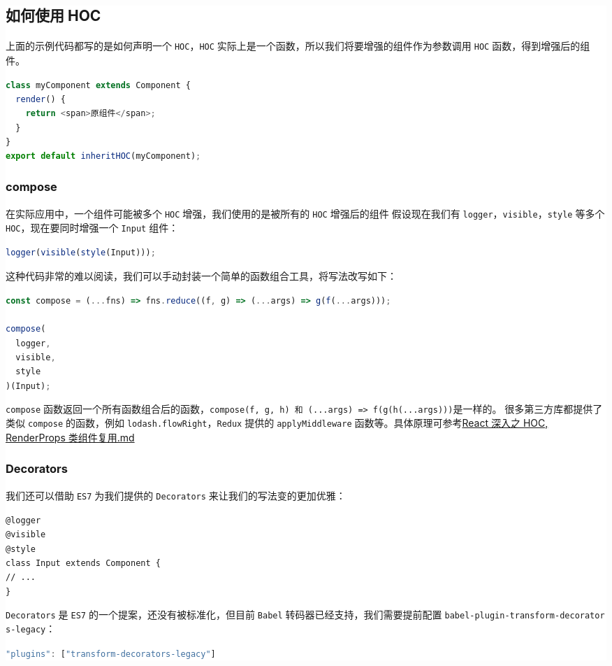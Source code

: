 ## 如何使用 HOC

上面的示例代码都写的是如何声明一个 `HOC`，`HOC` 实际上是一个函数，所以我们将要增强的组件作为参数调用 `HOC` 函数，得到增强后的组件。

```js
class myComponent extends Component {
  render() {
    return <span>原组件</span>;
  }
}
export default inheritHOC(myComponent);
```

### compose

在实际应用中，一个组件可能被多个 `HOC` 增强，我们使用的是被所有的 `HOC` 增强后的组件
假设现在我们有 `logger`，`visible`，`style` 等多个 `HOC`，现在要同时增强一个 `Input` 组件：

```js
logger(visible(style(Input)));
```

这种代码非常的难以阅读，我们可以手动封装一个简单的函数组合工具，将写法改写如下：

```js
const compose = (...fns) => fns.reduce((f, g) => (...args) => g(f(...args)));

compose(
  logger,
  visible,
  style
)(Input);
```

`compose` 函数返回一个所有函数组合后的函数，`compose(f, g, h) 和 (...args) => f(g(h(...args)))`是一样的。
很多第三方库都提供了类似 `compose` 的函数，例如 `lodash.flowRight`，`Redux` 提供的 `applyMiddleware` 函数等。具体原理可参考[React 深入之 HOC, RenderProps 类组件复用.md](https://github.com/fyuanfen/note/blob/master/article/React/React%E6%B7%B1%E5%85%A5%E4%B9%8BHOC,%20RenderProps%E7%B1%BB%E7%BB%84%E4%BB%B6%E5%A4%8D%E7%94%A8.md)

### Decorators

我们还可以借助 `ES7` 为我们提供的 `Decorators` 来让我们的写法变的更加优雅：

```
@logger
@visible
@style
class Input extends Component {
// ...
}
```

`Decorators` 是 `ES7` 的一个提案，还没有被标准化，但目前 `Babel` 转码器已经支持，我们需要提前配置 `babel-plugin-transform-decorators-legacy`：

```js
"plugins": ["transform-decorators-legacy"]
```
